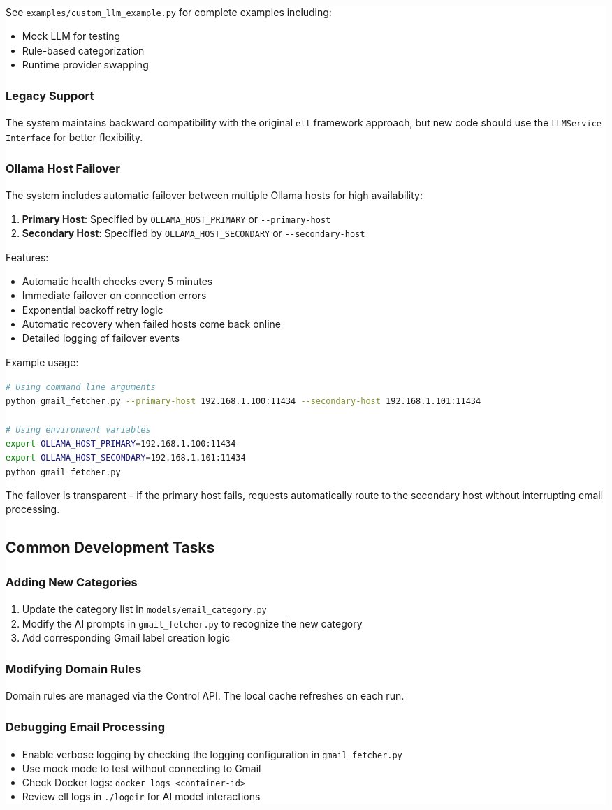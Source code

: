 See `examples/custom_llm_example.py` for complete examples including:
- Mock LLM for testing
- Rule-based categorization
- Runtime provider swapping

### Legacy Support

The system maintains backward compatibility with the original `ell` framework approach, but new code should use the `LLMServiceInterface` for better flexibility.

### Ollama Host Failover

The system includes automatic failover between multiple Ollama hosts for high availability:

1. **Primary Host**: Specified by `OLLAMA_HOST_PRIMARY` or `--primary-host`
2. **Secondary Host**: Specified by `OLLAMA_HOST_SECONDARY` or `--secondary-host`

Features:
- Automatic health checks every 5 minutes
- Immediate failover on connection errors
- Exponential backoff retry logic
- Automatic recovery when failed hosts come back online
- Detailed logging of failover events

Example usage:
```bash
# Using command line arguments
python gmail_fetcher.py --primary-host 192.168.1.100:11434 --secondary-host 192.168.1.101:11434

# Using environment variables
export OLLAMA_HOST_PRIMARY=192.168.1.100:11434
export OLLAMA_HOST_SECONDARY=192.168.1.101:11434
python gmail_fetcher.py
```

The failover is transparent - if the primary host fails, requests automatically route to the secondary host without interrupting email processing.

## Common Development Tasks

### Adding New Categories
1. Update the category list in `models/email_category.py`
2. Modify the AI prompts in `gmail_fetcher.py` to recognize the new category
3. Add corresponding Gmail label creation logic

### Modifying Domain Rules
Domain rules are managed via the Control API. The local cache refreshes on each run.

### Debugging Email Processing
- Enable verbose logging by checking the logging configuration in `gmail_fetcher.py`
- Use mock mode to test without connecting to Gmail
- Check Docker logs: `docker logs <container-id>`
- Review ell logs in `./logdir` for AI model interactions
